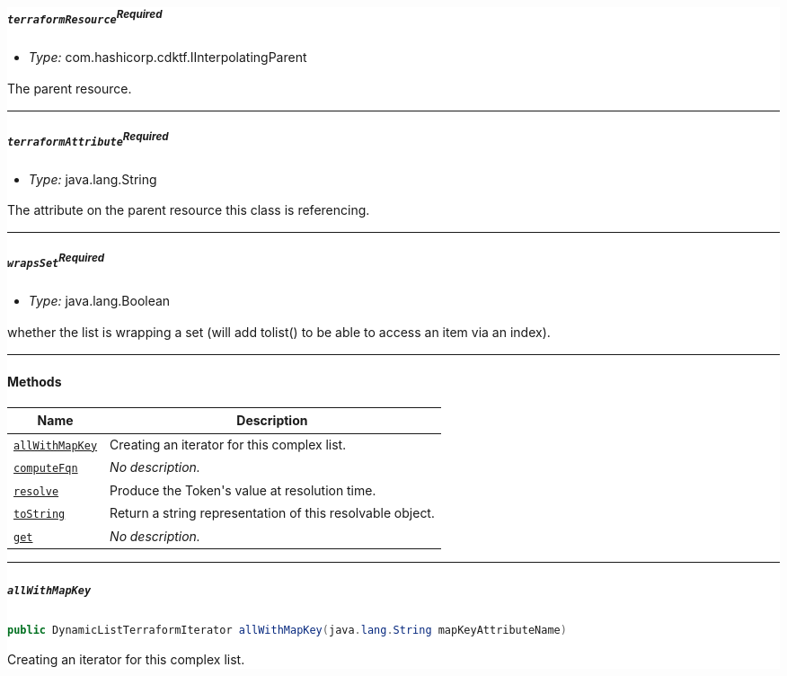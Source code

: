
##### `terraformResource`<sup>Required</sup> <a name="terraformResource" id="@cdktf/provider-snowflake.objectParameter.ObjectParameterObjectIdentifierList.Initializer.parameter.terraformResource"></a>

- *Type:* com.hashicorp.cdktf.IInterpolatingParent

The parent resource.

---

##### `terraformAttribute`<sup>Required</sup> <a name="terraformAttribute" id="@cdktf/provider-snowflake.objectParameter.ObjectParameterObjectIdentifierList.Initializer.parameter.terraformAttribute"></a>

- *Type:* java.lang.String

The attribute on the parent resource this class is referencing.

---

##### `wrapsSet`<sup>Required</sup> <a name="wrapsSet" id="@cdktf/provider-snowflake.objectParameter.ObjectParameterObjectIdentifierList.Initializer.parameter.wrapsSet"></a>

- *Type:* java.lang.Boolean

whether the list is wrapping a set (will add tolist() to be able to access an item via an index).

---

#### Methods <a name="Methods" id="Methods"></a>

| **Name** | **Description** |
| --- | --- |
| <code><a href="#@cdktf/provider-snowflake.objectParameter.ObjectParameterObjectIdentifierList.allWithMapKey">allWithMapKey</a></code> | Creating an iterator for this complex list. |
| <code><a href="#@cdktf/provider-snowflake.objectParameter.ObjectParameterObjectIdentifierList.computeFqn">computeFqn</a></code> | *No description.* |
| <code><a href="#@cdktf/provider-snowflake.objectParameter.ObjectParameterObjectIdentifierList.resolve">resolve</a></code> | Produce the Token's value at resolution time. |
| <code><a href="#@cdktf/provider-snowflake.objectParameter.ObjectParameterObjectIdentifierList.toString">toString</a></code> | Return a string representation of this resolvable object. |
| <code><a href="#@cdktf/provider-snowflake.objectParameter.ObjectParameterObjectIdentifierList.get">get</a></code> | *No description.* |

---

##### `allWithMapKey` <a name="allWithMapKey" id="@cdktf/provider-snowflake.objectParameter.ObjectParameterObjectIdentifierList.allWithMapKey"></a>

```java
public DynamicListTerraformIterator allWithMapKey(java.lang.String mapKeyAttributeName)
```

Creating an iterator for this complex list.

